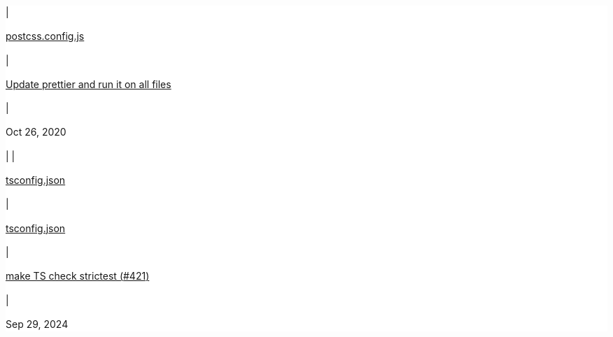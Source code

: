 





 | 

[postcss.config.js](https://github.com/graphql-kit/graphql-voyager/blob/main/postcss.config.js "postcss.config.js")







 | 

[Update prettier and run it on all files](https://github.com/graphql-kit/graphql-voyager/commit/571892ccd86cbb64fbfee1170ff20454a2a2945a "Update prettier and run it on all files")



 | 

Oct 26, 2020

 |
| 

[tsconfig.json](https://github.com/graphql-kit/graphql-voyager/blob/main/tsconfig.json "tsconfig.json")







 | 

[tsconfig.json](https://github.com/graphql-kit/graphql-voyager/blob/main/tsconfig.json "tsconfig.json")







 | 

[make TS check strictest (](https://github.com/graphql-kit/graphql-voyager/commit/59c89bd40898ff9f400b556918fccd5c7464adb1 "make TS check strictest (#421)")[#421](https://github.com/graphql-kit/graphql-voyager/pull/421)[)](https://github.com/graphql-kit/graphql-voyager/commit/59c89bd40898ff9f400b556918fccd5c7464adb1 "make TS check strictest (#421)")



 | 

Sep 29, 2024

